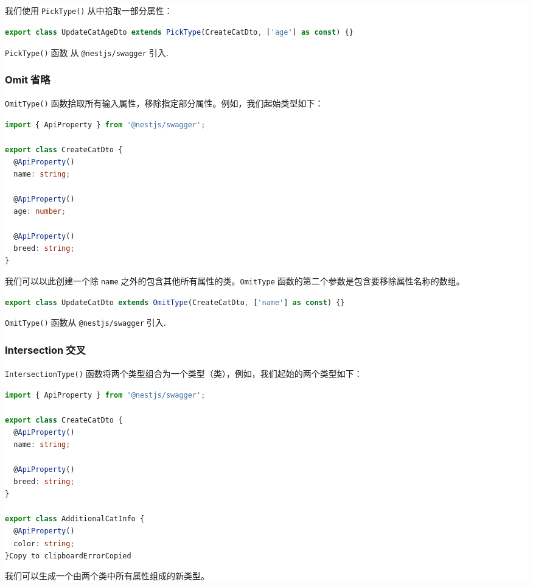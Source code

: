 我们使用 `PickType()` 从中拾取一部分属性：

```TypeScript
export class UpdateCatAgeDto extends PickType(CreateCatDto, ['age'] as const) {}
```

`PickType()` 函数 从 `@nestjs/swagger` 引入.

### Omit 省略

`OmitType()` 函数拾取所有输入属性，移除指定部分属性。例如，我们起始类型如下：

```TypeScript
import { ApiProperty } from '@nestjs/swagger';

export class CreateCatDto {
  @ApiProperty()
  name: string;

  @ApiProperty()
  age: number;

  @ApiProperty()
  breed: string;
}
```

我们可以以此创建一个除 `name` 之外的包含其他所有属性的类。`OmitType` 函数的第二个参数是包含要移除属性名称的数组。

```TypeScript
export class UpdateCatDto extends OmitType(CreateCatDto, ['name'] as const) {}
```

`OmitType()` 函数从 `@nestjs/swagger` 引入.

### Intersection 交叉

`IntersectionType()` 函数将两个类型组合为一个类型（类），例如，我们起始的两个类型如下：

```TypeScript
import { ApiProperty } from '@nestjs/swagger';

export class CreateCatDto {
  @ApiProperty()
  name: string;

  @ApiProperty()
  breed: string;
}

export class AdditionalCatInfo {
  @ApiProperty()
  color: string;
}Copy to clipboardErrorCopied
```

我们可以生成一个由两个类中所有属性组成的新类型。

